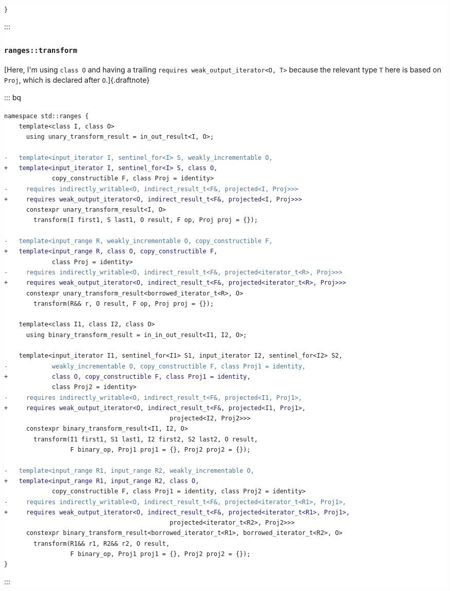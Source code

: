 ```diff
}
```
:::

### `ranges::transform`

[Here, I'm using `class O` and having a trailing `requires weak_output_iterator<O, T>` because the relevant type `T` here is based on `Proj`, which is declared after `O`.]{.draftnote}

::: bq
```diff
namespace std::ranges {
    template<class I, class O>
      using unary_transform_result = in_out_result<I, O>;

-   template<input_iterator I, sentinel_for<I> S, weakly_incrementable O,
+   template<input_iterator I, sentinel_for<I> S, class O,
             copy_constructible F, class Proj = identity>
-     requires indirectly_writable<O, indirect_result_t<F&, projected<I, Proj>>>
+     requires weak_output_iterator<O, indirect_result_t<F&, projected<I, Proj>>>
      constexpr unary_transform_result<I, O>
        transform(I first1, S last1, O result, F op, Proj proj = {});

-   template<input_range R, weakly_incrementable O, copy_constructible F,
+   template<input_range R, class O, copy_constructible F,
             class Proj = identity>
-     requires indirectly_writable<O, indirect_result_t<F&, projected<iterator_t<R>, Proj>>>
+     requires weak_output_iterator<O, indirect_result_t<F&, projected<iterator_t<R>, Proj>>>
      constexpr unary_transform_result<borrowed_iterator_t<R>, O>
        transform(R&& r, O result, F op, Proj proj = {});

    template<class I1, class I2, class O>
      using binary_transform_result = in_in_out_result<I1, I2, O>;

    template<input_iterator I1, sentinel_for<I1> S1, input_iterator I2, sentinel_for<I2> S2,
-            weakly_incrementable O, copy_constructible F, class Proj1 = identity,
+            class O, copy_constructible F, class Proj1 = identity,
             class Proj2 = identity>
-     requires indirectly_writable<O, indirect_result_t<F&, projected<I1, Proj1>,
+     requires weak_output_iterator<O, indirect_result_t<F&, projected<I1, Proj1>,
                                             projected<I2, Proj2>>>
      constexpr binary_transform_result<I1, I2, O>
        transform(I1 first1, S1 last1, I2 first2, S2 last2, O result,
                  F binary_op, Proj1 proj1 = {}, Proj2 proj2 = {});

-   template<input_range R1, input_range R2, weakly_incrementable O,
+   template<input_range R1, input_range R2, class O,
             copy_constructible F, class Proj1 = identity, class Proj2 = identity>
-     requires indirectly_writable<O, indirect_result_t<F&, projected<iterator_t<R1>, Proj1>,
+     requires weak_output_iterator<O, indirect_result_t<F&, projected<iterator_t<R1>, Proj1>,
                                             projected<iterator_t<R2>, Proj2>>>
      constexpr binary_transform_result<borrowed_iterator_t<R1>, borrowed_iterator_t<R2>, O>
        transform(R1&& r1, R2&& r2, O result,
                  F binary_op, Proj1 proj1 = {}, Proj2 proj2 = {});
}
```
:::
